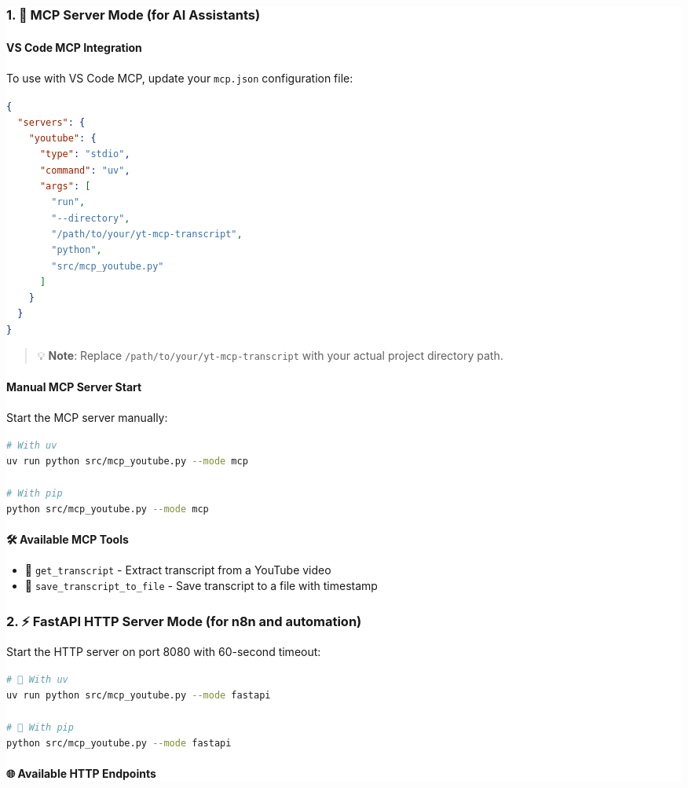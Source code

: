### 1. 🤖 MCP Server Mode (for AI Assistants)

#### VS Code MCP Integration

To use with VS Code MCP, update your `mcp.json` configuration file:

```json
{
  "servers": {
    "youtube": {
      "type": "stdio",
      "command": "uv",
      "args": [
        "run",
        "--directory",
        "/path/to/your/yt-mcp-transcript",
        "python", 
        "src/mcp_youtube.py"
      ]
    }
  }
}
```

> 💡 **Note**: Replace `/path/to/your/yt-mcp-transcript` with your actual project directory path.

#### Manual MCP Server Start

Start the MCP server manually:

```bash
# With uv
uv run python src/mcp_youtube.py --mode mcp

# With pip
python src/mcp_youtube.py --mode mcp
```

#### 🛠️ Available MCP Tools

- 📝 `get_transcript` - Extract transcript from a YouTube video
- 💾 `save_transcript_to_file` - Save transcript to a file with timestamp

### 2. ⚡ FastAPI HTTP Server Mode (for n8n and automation)

Start the HTTP server on port 8080 with 60-second timeout:

```bash
# 🚀 With uv
uv run python src/mcp_youtube.py --mode fastapi

# 🐍 With pip
python src/mcp_youtube.py --mode fastapi
```

#### 🌐 Available HTTP Endpoints
